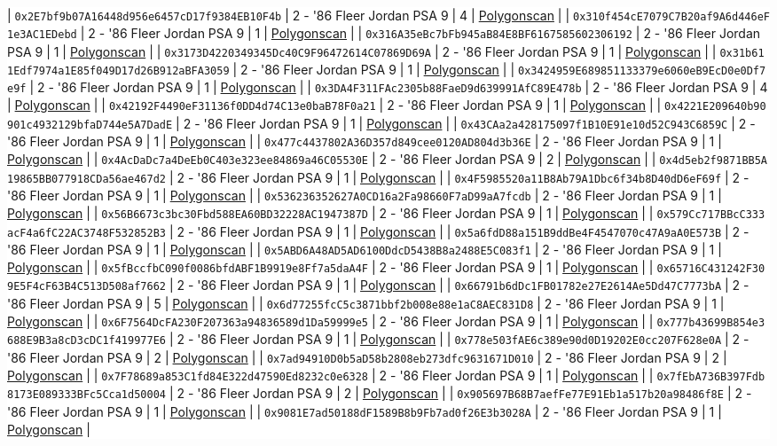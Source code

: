 | `0x2E7bf9b07A16448d956e6457cD17f9384EB10F4b` | 2 - '86 Fleer Jordan PSA 9 | 4 | [Polygonscan](https://polygonscan.com/tx/0x2907236dd425e7b43e749c423ba0638ca547ba36472c199030e2ef26c62cc6d3) |
| `0x310f454cE7079C7B20af9A6d446eF1e3AC1EDebd` | 2 - '86 Fleer Jordan PSA 9 | 1 | [Polygonscan](https://polygonscan.com/tx/0xb68d6ccd5f6c63ab6407a0c4bf0047109f2b7173b27e119bab67a3bd61649857) |
| `0x316A35eBc7bFb945aB84E8BF6167585602306192` | 2 - '86 Fleer Jordan PSA 9 | 1 | [Polygonscan](https://polygonscan.com/tx/0x621db22088a987cab89a4686ce3f48dd712a4dbefb18feb68c9541c16dd02465) |
| `0x3173D4220349345Dc40C9F96472614C07869D69A` | 2 - '86 Fleer Jordan PSA 9 | 1 | [Polygonscan](https://polygonscan.com/tx/0xc352c076f92b29303c51dd3585b89031ed049701aea0e7f86fb1e0d493456005) |
| `0x31b611Edf7974a1E85f049D17d26B912aBFA3059` | 2 - '86 Fleer Jordan PSA 9 | 1 | [Polygonscan](https://polygonscan.com/tx/0x466dc26ab536fac1b5533b8ab935bd8a48cec6b833e12c6f1e37974391b3961f) |
| `0x3424959E689851133379e6060eB9EcD0e0Df7e9f` | 2 - '86 Fleer Jordan PSA 9 | 1 | [Polygonscan](https://polygonscan.com/tx/0xada98d96c5ad334114a33719adc549c0e0e80297ecdd87ff8b267e9d052854be) |
| `0x3DA4F311FAc2305b88FaeD9d639991AfC89E478b` | 2 - '86 Fleer Jordan PSA 9 | 4 | [Polygonscan](https://polygonscan.com/tx/0xc3a0da19197c730469d95d8ba42049031a2b2285d321eacd2c30fe7420e0948c) |
| `0x42192F4490eF31136f0DD4d74C13e0baB78F0a21` | 2 - '86 Fleer Jordan PSA 9 | 1 | [Polygonscan](https://polygonscan.com/tx/0x0d5776126da977f92e565b4ba60260a2b9786babe033923696fe2cd67de9085a) |
| `0x4221E209640b90901c4932129bfaD744e5A7DadE` | 2 - '86 Fleer Jordan PSA 9 | 1 | [Polygonscan](https://polygonscan.com/tx/0x0d8213d4a6c8354cad2a855df40a302d68ab81c893eadc52292cc5c782ec48c3) |
| `0x43CAa2a428175097f1B10E91e10d52C943C6859C` | 2 - '86 Fleer Jordan PSA 9 | 1 | [Polygonscan](https://polygonscan.com/tx/0xf0cea284a5b69306a907c77d0d40c12b498f60246b890d1fe485e4749bfe4463) |
| `0x477c4437802A36D357d849cee0120AD804d3b36E` | 2 - '86 Fleer Jordan PSA 9 | 1 | [Polygonscan](https://polygonscan.com/tx/0x64408a1e5af4bc753e6feb00bad55b9da2a6f77754c53f50f72bd542f3d52d46) |
| `0x4AcDaDc7a4DeEb0C403e323ee84869a46C05530E` | 2 - '86 Fleer Jordan PSA 9 | 2 | [Polygonscan](https://polygonscan.com/tx/0x3633e58123f960f3bdfcdd4e6166ce080376d4023484ec3248fffbca4dd600c3) |
| `0x4d5eb2f9871BB5A19865BB077918CDa56ae467d2` | 2 - '86 Fleer Jordan PSA 9 | 1 | [Polygonscan](https://polygonscan.com/tx/0x53c3eb68b8c6e5ca4617faa75f824d867bf07e9eff2b6e01130c6904f5f5f6cf) |
| `0x4F5985520a11B8Ab79A1Dbc6f34b8D40dD6eF69f` | 2 - '86 Fleer Jordan PSA 9 | 1 | [Polygonscan](https://polygonscan.com/tx/0xe6380de30ff8b6fa7bc4ef083734df8a5fdcd4cf561353630ce5fdf0be492c07) |
| `0x536236352627A0CD16a2Fa98660F7aD99aA7fcdb` | 2 - '86 Fleer Jordan PSA 9 | 1 | [Polygonscan](https://polygonscan.com/tx/0x1de14018755ad3dac4b7fcea0233ad510c112997894df014d7785dc8751122fc) |
| `0x56B6673c3bc30Fbd588EA60BD32228AC1947387D` | 2 - '86 Fleer Jordan PSA 9 | 1 | [Polygonscan](https://polygonscan.com/tx/0xdc790afce01a04661a5c767425f453b9c089744b4556c3faf68afc583db805c9) |
| `0x579Cc717BBcC333acF4a6fC22AC3748F532852B3` | 2 - '86 Fleer Jordan PSA 9 | 1 | [Polygonscan](https://polygonscan.com/tx/0xc44cff7af9fbbff299245883ec22f7248b49a29222f569dd805458b4909f969c) |
| `0x5a6fdD88a151B9ddBe4F4547070c47A9aA0E573B` | 2 - '86 Fleer Jordan PSA 9 | 1 | [Polygonscan](https://polygonscan.com/tx/0x2c50c79c476b8b3ea00b3108498e4b47d7888100106f45145ba246d54ec2fd09) |
| `0x5ABD6A48AD5AD6100DdcD5438B8a2488E5C083f1` | 2 - '86 Fleer Jordan PSA 9 | 1 | [Polygonscan](https://polygonscan.com/tx/0xe3688ae2036c2c110844e832c2b52ab45a5ca9f1198c2381b21bb0beb8353bb2) |
| `0x5fBccfbC090f0086bfdABF1B9919e8Ff7a5daA4F` | 2 - '86 Fleer Jordan PSA 9 | 1 | [Polygonscan](https://polygonscan.com/tx/0x8ebac8a06b4850a25c5c550a940a888fe38c3e60c1b7324511014be228265d7a) |
| `0x65716C431242F309E5F4cF63B4C513D508af7662` | 2 - '86 Fleer Jordan PSA 9 | 1 | [Polygonscan](https://polygonscan.com/tx/0x4f099a68186c12e684430abaa8fcd7583adc8227dd9294763831c6939cdbb258) |
| `0x66791b6dDc1FB01782e27E2614Ae5Dd47C7773bA` | 2 - '86 Fleer Jordan PSA 9 | 5 | [Polygonscan](https://polygonscan.com/tx/0x6c2c13f2f2deffa620ab897577cdda491b4ab1349dd933a85ceb443175c0dc2e) |
| `0x6d77255fcC5c3871bbf2b008e88e1aC8AEC831D8` | 2 - '86 Fleer Jordan PSA 9 | 1 | [Polygonscan](https://polygonscan.com/tx/0x284edb79ba994543a26fc81564359c58997265a5241b9a979f67f7a165f3f05a) |
| `0x6F7564DcFA230F207363a94836589d1Da59999e5` | 2 - '86 Fleer Jordan PSA 9 | 1 | [Polygonscan](https://polygonscan.com/tx/0xde96b0d0b3c7abb6aad77dd8b52aa49daf8764a8a6e31ed71781d0c597f48843) |
| `0x777b43699B854e3688E9B3a8cD3cDC1f419977E6` | 2 - '86 Fleer Jordan PSA 9 | 1 | [Polygonscan](https://polygonscan.com/tx/0xa9bb8c79394c0ec3ad2dd529d6fb3c6ad21f948d0c6dadec5112165b54a4331f) |
| `0x778e503fAE6c389e90d0D19202E0cc207F628e0A` | 2 - '86 Fleer Jordan PSA 9 | 2 | [Polygonscan](https://polygonscan.com/tx/0xb0650c71d1d3bbd5f7a2879dcb9a69b707809b4c02030ad37b22c350367312f7) |
| `0x7ad94910D0b5aD58b2808eb273dfc9631671D010` | 2 - '86 Fleer Jordan PSA 9 | 2 | [Polygonscan](https://polygonscan.com/tx/0xcabdbfa839ce2287c0538c1883c0994b7e4facec438e38904986466efb2abd13) |
| `0x7F78689a853C1fd84E322d47590Ed8232c0e6328` | 2 - '86 Fleer Jordan PSA 9 | 1 | [Polygonscan](https://polygonscan.com/tx/0x774b9127de8bf4631584c44163a5cab1500dbef07801909657e153225a3b7d47) |
| `0x7fEbA736B397Fdb8173E089333BFc5Cca1d50004` | 2 - '86 Fleer Jordan PSA 9 | 2 | [Polygonscan](https://polygonscan.com/tx/0x2a6fbb16ba0da5693eb7128b81268dea835afe76611c096c168fe195ad36477d) |
| `0x905697B68B7aefFe77E91Eb1a517b20a98486f8E` | 2 - '86 Fleer Jordan PSA 9 | 1 | [Polygonscan](https://polygonscan.com/tx/0x96f4072d06e5ecd0a38240593c917b9a663966de8ddd9d3ba8dd08b60573cb88) |
| `0x9081E7ad50188dF1589B8b9Fb7ad0f26E3b3028A` | 2 - '86 Fleer Jordan PSA 9 | 1 | [Polygonscan](https://polygonscan.com/tx/0xb57e57c43074ea3b06f53d783c012d3db09be339bbfe46b5f8c100e5f5eb5076) |